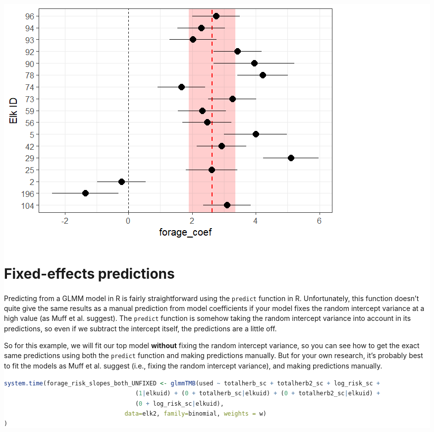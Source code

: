 ![](README_files/figure-gfm/plot_with_random_and_fixed_coefs-1.png)

# Fixed-effects predictions

Predicting from a GLMM model in R is fairly straightforward using the
`predict` function in R. Unfortunately, this function doesn’t quite give
the same results as a manual prediction from model coefficients if your
model fixes the random intercept variance at a high value (as Muff et
al. suggest). The `predict` function is somehow taking the random
intercept variance into account in its predictions, so even if we
subtract the intercept itself, the predictions are a little off.

So for this example, we will fit our top model **without** fixing the
random intercept variance, so you can see how to get the exact same
predictions using both the `predict` function and making predictions
manually. But for your own research, it’s probably best to fit the
models as Muff et al. suggest (i.e., fixing the random intercept
variance), and making predictions manually.

``` r
system.time(forage_risk_slopes_both_UNFIXED <- glmmTMB(used ~ totalherb_sc + totalherb2_sc + log_risk_sc + 
                                     (1|elkuid) + (0 + totalherb_sc|elkuid) + (0 + totalherb2_sc|elkuid) + 
                                     (0 + log_risk_sc|elkuid), 
                                  data=elk2, family=binomial, weights = w)
)
```
